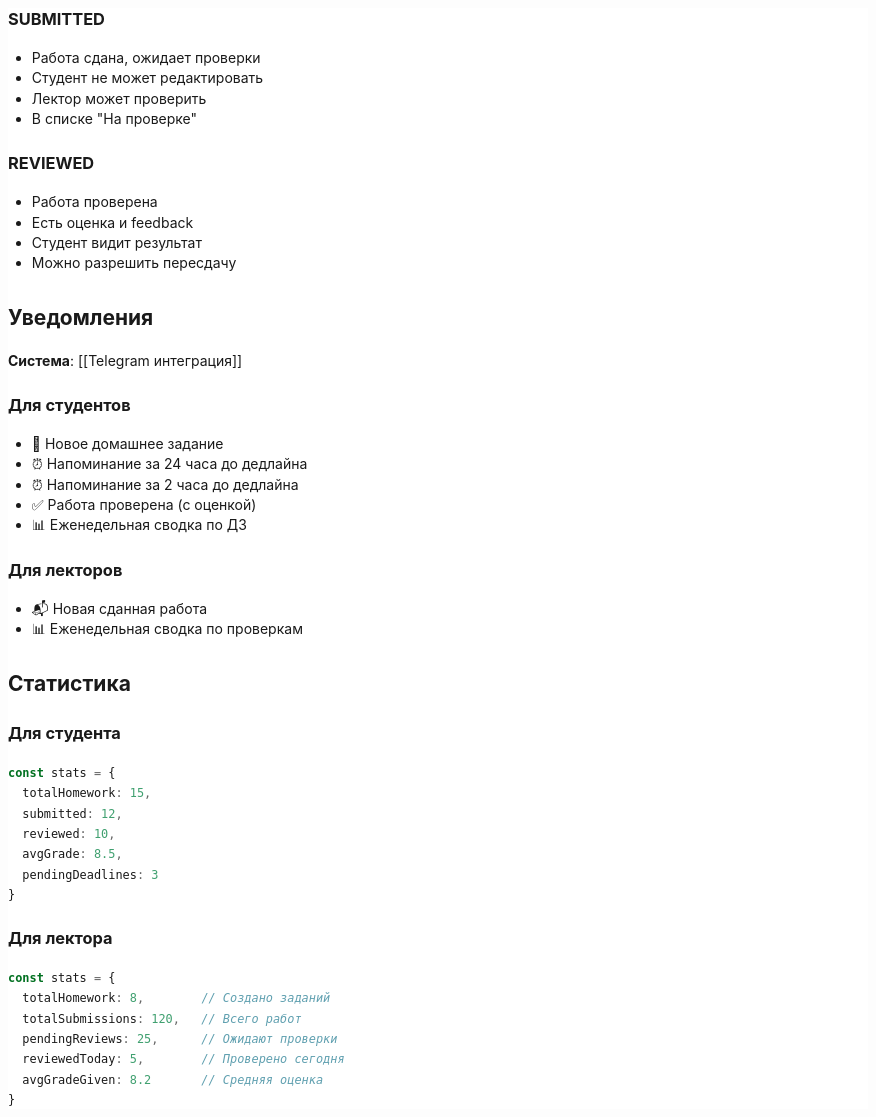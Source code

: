 ### SUBMITTED
- Работа сдана, ожидает проверки
- Студент не может редактировать
- Лектор может проверить
- В списке "На проверке"

### REVIEWED
- Работа проверена
- Есть оценка и feedback
- Студент видит результат
- Можно разрешить пересдачу

## Уведомления

**Система**: [[Telegram интеграция]]

### Для студентов
- 📝 Новое домашнее задание
- ⏰ Напоминание за 24 часа до дедлайна
- ⏰ Напоминание за 2 часа до дедлайна
- ✅ Работа проверена (с оценкой)
- 📊 Еженедельная сводка по ДЗ

### Для лекторов
- 📬 Новая сданная работа
- 📊 Еженедельная сводка по проверкам

## Статистика

### Для студента
```typescript
const stats = {
  totalHomework: 15,
  submitted: 12,
  reviewed: 10,
  avgGrade: 8.5,
  pendingDeadlines: 3
}
```

### Для лектора
```typescript
const stats = {
  totalHomework: 8,        // Создано заданий
  totalSubmissions: 120,   // Всего работ
  pendingReviews: 25,      // Ожидают проверки
  reviewedToday: 5,        // Проверено сегодня
  avgGradeGiven: 8.2       // Средняя оценка
}
```
